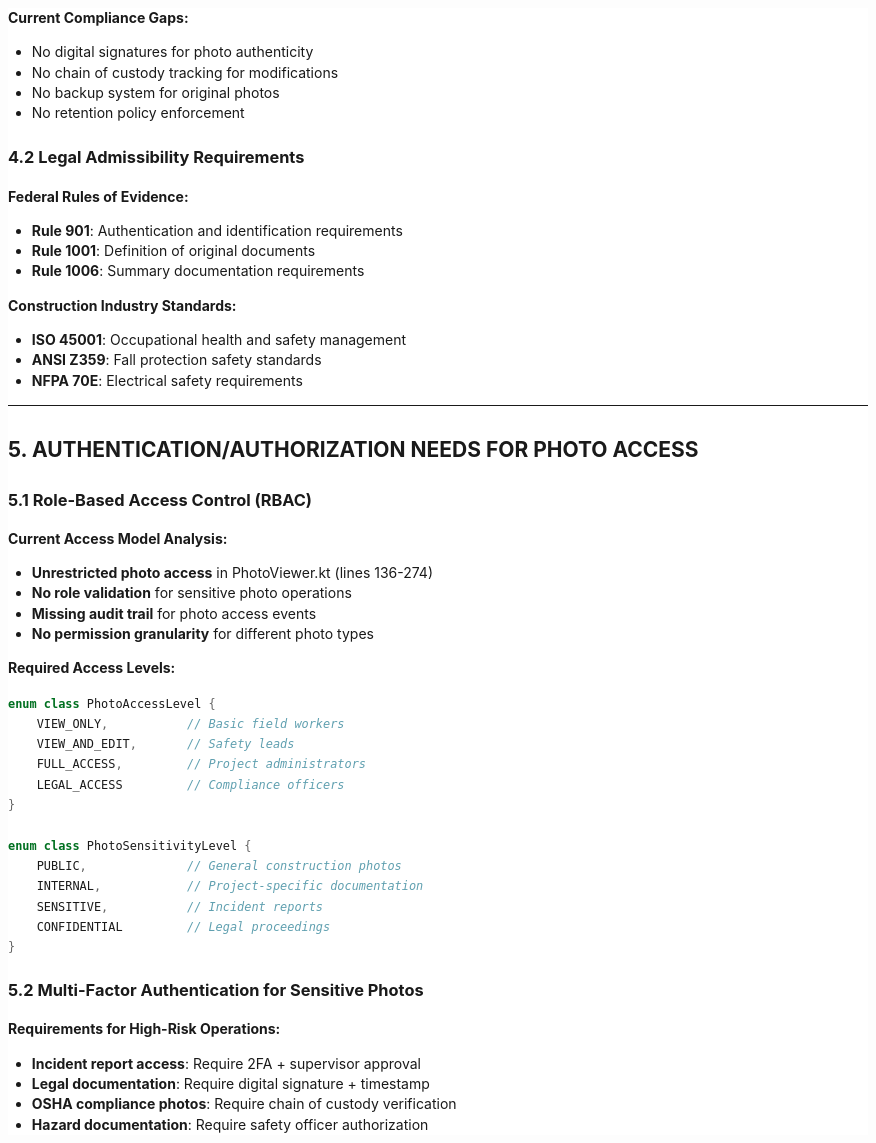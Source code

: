 **Current Compliance Gaps:**
- No digital signatures for photo authenticity
- No chain of custody tracking for modifications
- No backup system for original photos
- No retention policy enforcement

### 4.2 Legal Admissibility Requirements

**Federal Rules of Evidence:**
- **Rule 901**: Authentication and identification requirements
- **Rule 1001**: Definition of original documents
- **Rule 1006**: Summary documentation requirements

**Construction Industry Standards:**
- **ISO 45001**: Occupational health and safety management
- **ANSI Z359**: Fall protection safety standards
- **NFPA 70E**: Electrical safety requirements

---

## 5. AUTHENTICATION/AUTHORIZATION NEEDS FOR PHOTO ACCESS

### 5.1 Role-Based Access Control (RBAC)

**Current Access Model Analysis:**
- **Unrestricted photo access** in PhotoViewer.kt (lines 136-274)
- **No role validation** for sensitive photo operations
- **Missing audit trail** for photo access events
- **No permission granularity** for different photo types

**Required Access Levels:**
```kotlin
enum class PhotoAccessLevel {
    VIEW_ONLY,           // Basic field workers
    VIEW_AND_EDIT,       // Safety leads
    FULL_ACCESS,         // Project administrators
    LEGAL_ACCESS         // Compliance officers
}

enum class PhotoSensitivityLevel {
    PUBLIC,              // General construction photos
    INTERNAL,            // Project-specific documentation
    SENSITIVE,           // Incident reports
    CONFIDENTIAL         // Legal proceedings
}
```

### 5.2 Multi-Factor Authentication for Sensitive Photos

**Requirements for High-Risk Operations:**
- **Incident report access**: Require 2FA + supervisor approval
- **Legal documentation**: Require digital signature + timestamp
- **OSHA compliance photos**: Require chain of custody verification
- **Hazard documentation**: Require safety officer authorization
